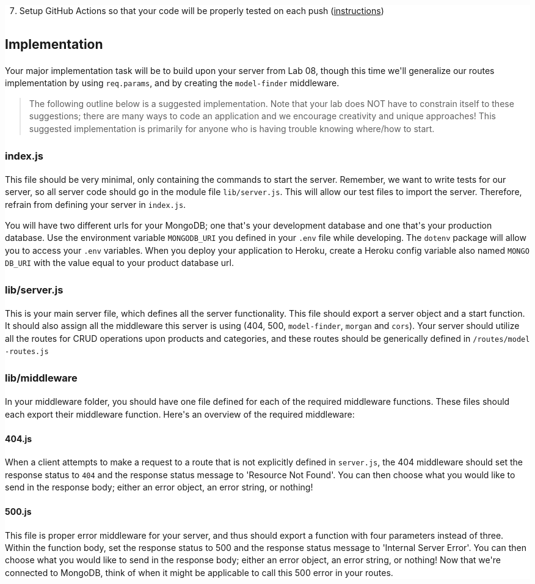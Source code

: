 7. Setup GitHub Actions so that your code will be properly tested on each push ([instructions](../../reference/github-actions.md))

## Implementation

Your major implementation task will be to build upon your server from Lab 08, though this time we'll generalize our routes implementation by using `req.params`, and by creating the `model-finder` middleware.

> The following outline below is a suggested implementation. Note that your lab does NOT have to constrain itself to these suggestions; there are many ways to code an application and we encourage creativity and unique approaches! This suggested implementation is primarily for anyone who is having trouble knowing where/how to start.

### index.js

This file should be very minimal, only containing the commands to start the server. Remember, we want to write tests for our server, so all server code should go in the module file `lib/server.js`. This will allow our test files to import the server. Therefore, refrain from defining your server in `index.js`.

You will have two different urls for your MongoDB; one that's your development database and one that's your production database. Use the environment variable `MONGODB_URI` you defined in your `.env` file while developing. The `dotenv` package will allow you to access your `.env` variables. When you deploy your application to Heroku, create a Heroku config variable also named `MONGODB_URI` with the value equal to your product database url.

### lib/server.js

This is your main server file, which defines all the server functionality. This file should export a server object and a start function. It should also assign all the middleware this server is using (404, 500, `model-finder`, `morgan` and `cors`). Your server should utilize all the routes for CRUD operations upon products and categories, and these routes should be generically defined in `/routes/model-routes.js` 

### lib/middleware

In your middleware folder, you should have one file defined for each of the required middleware functions. These files should each export their middleware function. Here's an overview of the required middleware:

#### 404.js

When a client attempts to make a request to a route that is not explicitly defined in `server.js`, the 404 middleware should set the response status to `404` and the response status message to 'Resource Not Found'. You can then choose what you would like to send in the response body; either an error object, an error string, or nothing!

#### 500.js

This file is proper error middleware for your server, and thus should export a function with four parameters instead of three. Within the function body, set the response status to 500 and the response status message to 'Internal Server Error'. You can then choose what you would like to send in the response body; either an error object, an error string, or nothing! Now that we're connected to MongoDB, think of when it might be applicable to call this 500 error in your routes.
